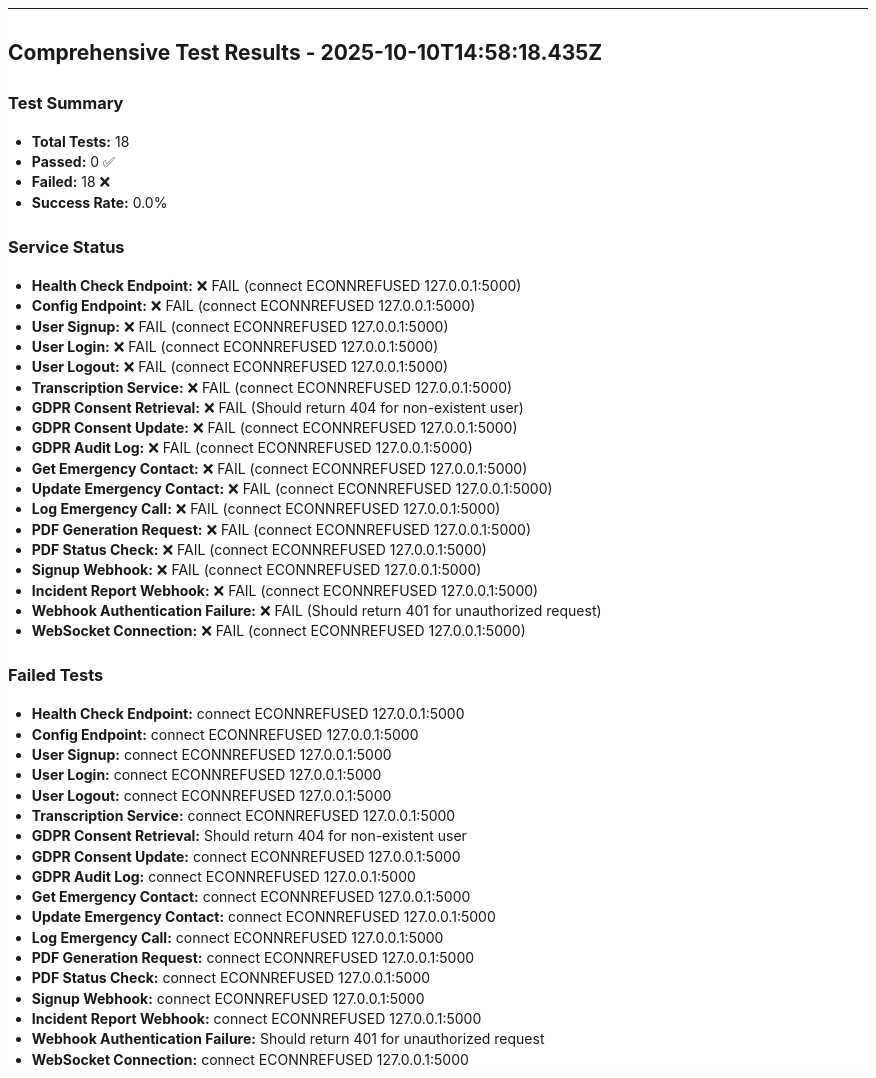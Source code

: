 
---


## Comprehensive Test Results - 2025-10-10T14:58:18.435Z

### Test Summary
- **Total Tests:** 18
- **Passed:** 0 ✅
- **Failed:** 18 ❌
- **Success Rate:** 0.0%

### Service Status
- **Health Check Endpoint:** ❌ FAIL (connect ECONNREFUSED 127.0.0.1:5000)
- **Config Endpoint:** ❌ FAIL (connect ECONNREFUSED 127.0.0.1:5000)
- **User Signup:** ❌ FAIL (connect ECONNREFUSED 127.0.0.1:5000)
- **User Login:** ❌ FAIL (connect ECONNREFUSED 127.0.0.1:5000)
- **User Logout:** ❌ FAIL (connect ECONNREFUSED 127.0.0.1:5000)
- **Transcription Service:** ❌ FAIL (connect ECONNREFUSED 127.0.0.1:5000)
- **GDPR Consent Retrieval:** ❌ FAIL (Should return 404 for non-existent user)
- **GDPR Consent Update:** ❌ FAIL (connect ECONNREFUSED 127.0.0.1:5000)
- **GDPR Audit Log:** ❌ FAIL (connect ECONNREFUSED 127.0.0.1:5000)
- **Get Emergency Contact:** ❌ FAIL (connect ECONNREFUSED 127.0.0.1:5000)
- **Update Emergency Contact:** ❌ FAIL (connect ECONNREFUSED 127.0.0.1:5000)
- **Log Emergency Call:** ❌ FAIL (connect ECONNREFUSED 127.0.0.1:5000)
- **PDF Generation Request:** ❌ FAIL (connect ECONNREFUSED 127.0.0.1:5000)
- **PDF Status Check:** ❌ FAIL (connect ECONNREFUSED 127.0.0.1:5000)
- **Signup Webhook:** ❌ FAIL (connect ECONNREFUSED 127.0.0.1:5000)
- **Incident Report Webhook:** ❌ FAIL (connect ECONNREFUSED 127.0.0.1:5000)
- **Webhook Authentication Failure:** ❌ FAIL (Should return 401 for unauthorized request)
- **WebSocket Connection:** ❌ FAIL (connect ECONNREFUSED 127.0.0.1:5000)


### Failed Tests
- **Health Check Endpoint:** connect ECONNREFUSED 127.0.0.1:5000
- **Config Endpoint:** connect ECONNREFUSED 127.0.0.1:5000
- **User Signup:** connect ECONNREFUSED 127.0.0.1:5000
- **User Login:** connect ECONNREFUSED 127.0.0.1:5000
- **User Logout:** connect ECONNREFUSED 127.0.0.1:5000
- **Transcription Service:** connect ECONNREFUSED 127.0.0.1:5000
- **GDPR Consent Retrieval:** Should return 404 for non-existent user
- **GDPR Consent Update:** connect ECONNREFUSED 127.0.0.1:5000
- **GDPR Audit Log:** connect ECONNREFUSED 127.0.0.1:5000
- **Get Emergency Contact:** connect ECONNREFUSED 127.0.0.1:5000
- **Update Emergency Contact:** connect ECONNREFUSED 127.0.0.1:5000
- **Log Emergency Call:** connect ECONNREFUSED 127.0.0.1:5000
- **PDF Generation Request:** connect ECONNREFUSED 127.0.0.1:5000
- **PDF Status Check:** connect ECONNREFUSED 127.0.0.1:5000
- **Signup Webhook:** connect ECONNREFUSED 127.0.0.1:5000
- **Incident Report Webhook:** connect ECONNREFUSED 127.0.0.1:5000
- **Webhook Authentication Failure:** Should return 401 for unauthorized request
- **WebSocket Connection:** connect ECONNREFUSED 127.0.0.1:5000

